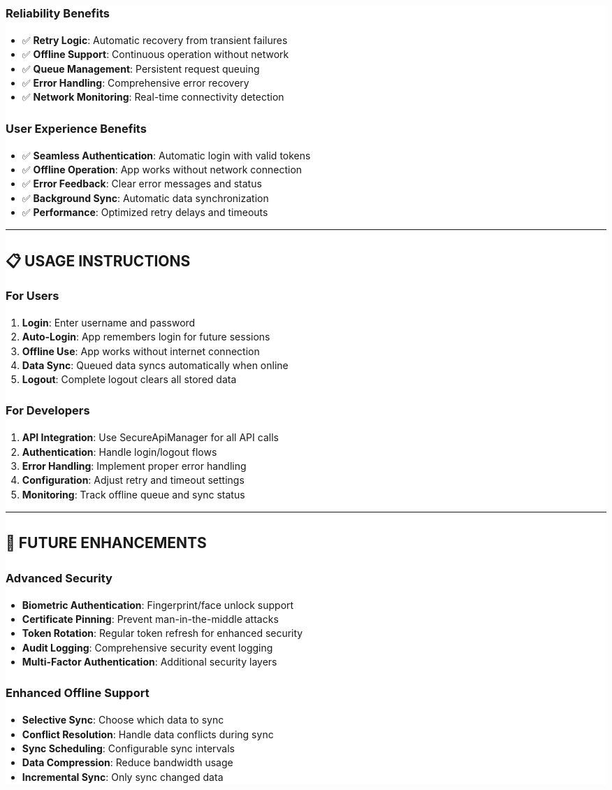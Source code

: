 ### **Reliability Benefits**
- ✅ **Retry Logic**: Automatic recovery from transient failures
- ✅ **Offline Support**: Continuous operation without network
- ✅ **Queue Management**: Persistent request queuing
- ✅ **Error Handling**: Comprehensive error recovery
- ✅ **Network Monitoring**: Real-time connectivity detection

### **User Experience Benefits**
- ✅ **Seamless Authentication**: Automatic login with valid tokens
- ✅ **Offline Operation**: App works without network connection
- ✅ **Error Feedback**: Clear error messages and status
- ✅ **Background Sync**: Automatic data synchronization
- ✅ **Performance**: Optimized retry delays and timeouts

---

## 📋 **USAGE INSTRUCTIONS**

### **For Users**
1. **Login**: Enter username and password
2. **Auto-Login**: App remembers login for future sessions
3. **Offline Use**: App works without internet connection
4. **Data Sync**: Queued data syncs automatically when online
5. **Logout**: Complete logout clears all stored data

### **For Developers**
1. **API Integration**: Use SecureApiManager for all API calls
2. **Authentication**: Handle login/logout flows
3. **Error Handling**: Implement proper error handling
4. **Configuration**: Adjust retry and timeout settings
5. **Monitoring**: Track offline queue and sync status

---

## 🔮 **FUTURE ENHANCEMENTS**

### **Advanced Security**
- **Biometric Authentication**: Fingerprint/face unlock support
- **Certificate Pinning**: Prevent man-in-the-middle attacks
- **Token Rotation**: Regular token refresh for enhanced security
- **Audit Logging**: Comprehensive security event logging
- **Multi-Factor Authentication**: Additional security layers

### **Enhanced Offline Support**
- **Selective Sync**: Choose which data to sync
- **Conflict Resolution**: Handle data conflicts during sync
- **Sync Scheduling**: Configurable sync intervals
- **Data Compression**: Reduce bandwidth usage
- **Incremental Sync**: Only sync changed data
